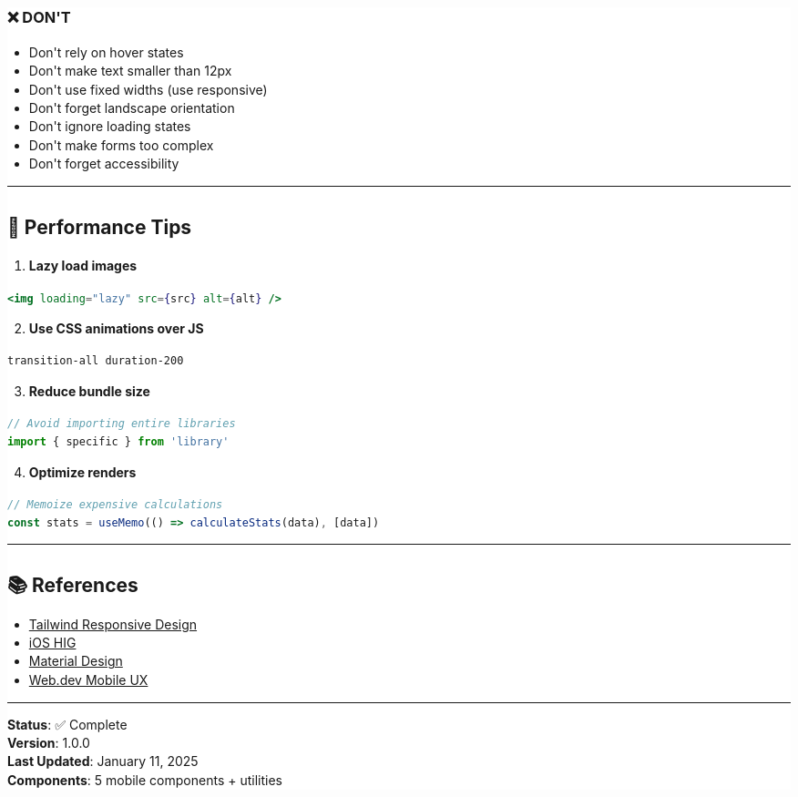 ### ❌ DON'T
- Don't rely on hover states
- Don't make text smaller than 12px
- Don't use fixed widths (use responsive)
- Don't forget landscape orientation
- Don't ignore loading states
- Don't make forms too complex
- Don't forget accessibility

---

## 🎯 Performance Tips

1. **Lazy load images**
```jsx
<img loading="lazy" src={src} alt={alt} />
```

2. **Use CSS animations over JS**
```css
transition-all duration-200
```

3. **Reduce bundle size**
```javascript
// Avoid importing entire libraries
import { specific } from 'library'
```

4. **Optimize renders**
```javascript
// Memoize expensive calculations
const stats = useMemo(() => calculateStats(data), [data])
```

---

## 📚 References

- [Tailwind Responsive Design](https://tailwindcss.com/docs/responsive-design)
- [iOS HIG](https://developer.apple.com/design/human-interface-guidelines/)
- [Material Design](https://material.io/design)
- [Web.dev Mobile UX](https://web.dev/mobile-ux/)

---

**Status**: ✅ Complete  
**Version**: 1.0.0  
**Last Updated**: January 11, 2025  
**Components**: 5 mobile components + utilities
